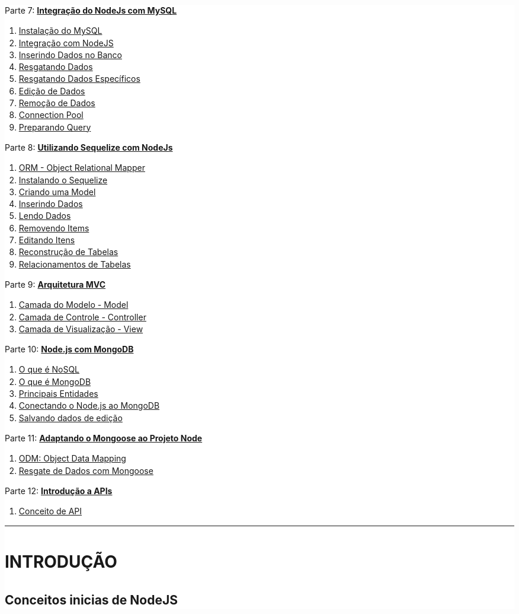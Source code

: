 Parte 7: <a href="#integracao-node-mysql" style="font-weight: bold">Integração do NodeJs com MySQL</a>

1. <a href="#instalacao-mysql">Instalação do MySQL</a>
2. <a href="#integracao-nodejs">Integração com NodeJS</a>
3. <a href="#inserindo-dados-banco">Inserindo Dados no Banco</a>
4. <a href="#resgatando-dados">Resgatando Dados</a>
5. <a href="#resgatando-dados-específicos">Resgatando Dados Específicos</a>
6. <a href="#edicao-dados">Edição de Dados</a>
7. <a href="#remocao-dados">Remoção de Dados</a>
8. <a href="#connection-pool">Connection Pool</a>
9. <a href="#preparando-query">Preparando Query</a>

Parte 8: <a href="#sequelize-nodejs" style="font-weight: bold">Utilizando Sequelize com NodeJs</a>

1. <a href="#sequelize-nodejs">ORM - Object Relational Mapper</a>
2. <a href="#instalando-sequelize">Instalando o Sequelize</a>
3. <a href="#criando-model">Criando uma Model</a>
4. <a href="#inserindo-dados">Inserindo Dados</a>
5. <a href="#lendo-dados">Lendo Dados</a>
6. <a href="#removendo-dados">Removendo Items</a>
7. <a href="#editando-itens">Editando Itens</a>
8. <a href="#reconstrucao-tabelas">Reconstrução de Tabelas</a>
9. <a href="#relacionamentos-tabelas">Relacionamentos de Tabelas</a>

Parte 9: <a href="#arquitetura-mvc" style="font-weight: bold">Arquitetura MVC</a>

1. <a href="#model">Camada do Modelo - Model</a>
2. <a href="#controller">Camada de Controle - Controller</a>
3. <a href="#view">Camada de Visualização - View</a>

Parte 10: <a href="#mongodb" style="font-weight: bold">Node.js com MongoDB</a>

1. <a href="#nosql">O que é NoSQL</a>
2. <a href="#mongodb">O que é MongoDB</a>
3. <a href="#principais-entidades">Principais Entidades</a>
4. <a href="#conectando-node-mongodb">Conectando o Node.js ao MongoDB</a>
5. <a href="#salvando-dados-edicao">Salvando dados de edição</a>

Parte 11: <a href="#mongoose" style="font-weight: bold">Adaptando o Mongoose ao Projeto Node</a>

1. <a href="#odm">ODM: Object Data Mapping</a>
2. <a href="#resgate-dados-mongoose">Resgate de Dados com Mongoose</a>

Parte 12: <a href="#api" style="font-weight: bold">Introdução a APIs</a>

1. <a href="#conceito-api">Conceito de API</a>

---

# <p id="introducao">INTRODUÇÃO</p>

## <p id="conceitos-iniciais-nodejs">Conceitos inicias de NodeJS</p>
